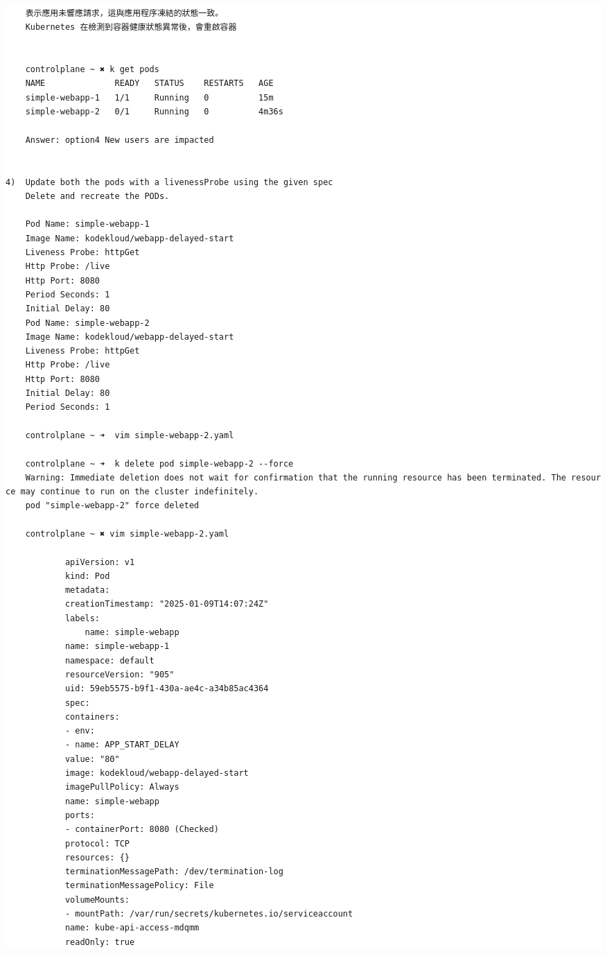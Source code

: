         表示應用未響應請求，這與應用程序凍結的狀態一致。
        Kubernetes 在檢測到容器健康狀態異常後，會重啟容器


        controlplane ~ ✖ k get pods
        NAME              READY   STATUS    RESTARTS   AGE
        simple-webapp-1   1/1     Running   0          15m
        simple-webapp-2   0/1     Running   0          4m36s

        Answer: option4 New users are impacted


    4)  Update both the pods with a livenessProbe using the given spec
        Delete and recreate the PODs.

        Pod Name: simple-webapp-1
        Image Name: kodekloud/webapp-delayed-start
        Liveness Probe: httpGet
        Http Probe: /live
        Http Port: 8080
        Period Seconds: 1
        Initial Delay: 80
        Pod Name: simple-webapp-2
        Image Name: kodekloud/webapp-delayed-start
        Liveness Probe: httpGet
        Http Probe: /live
        Http Port: 8080
        Initial Delay: 80
        Period Seconds: 1

        controlplane ~ ➜  vim simple-webapp-2.yaml 

        controlplane ~ ➜  k delete pod simple-webapp-2 --force
        Warning: Immediate deletion does not wait for confirmation that the running resource has been terminated. The resource may continue to run on the cluster indefinitely.
        pod "simple-webapp-2" force deleted

        controlplane ~ ✖ vim simple-webapp-2.yaml 

                apiVersion: v1
                kind: Pod
                metadata:
                creationTimestamp: "2025-01-09T14:07:24Z"
                labels:
                    name: simple-webapp
                name: simple-webapp-1
                namespace: default
                resourceVersion: "905"
                uid: 59eb5575-b9f1-430a-ae4c-a34b85ac4364
                spec:
                containers:
                - env:
                - name: APP_START_DELAY
                value: "80"
                image: kodekloud/webapp-delayed-start
                imagePullPolicy: Always
                name: simple-webapp
                ports:
                - containerPort: 8080 (Checked)
                protocol: TCP
                resources: {}
                terminationMessagePath: /dev/termination-log
                terminationMessagePolicy: File
                volumeMounts:
                - mountPath: /var/run/secrets/kubernetes.io/serviceaccount
                name: kube-api-access-mdqmm
                readOnly: true
